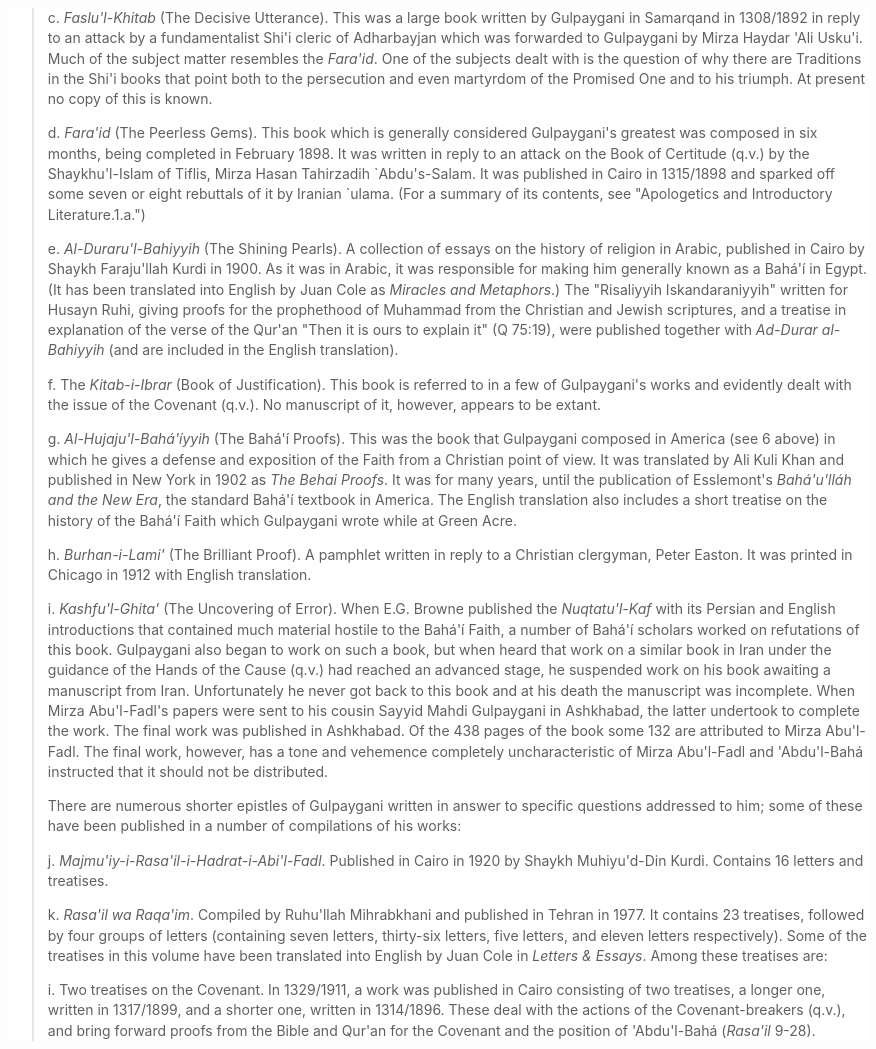 > c. _Faslu'l-Khitab_ (The Decisive Utterance). This was a large book written by Gulpaygani in Samarqand in 1308/1892 in reply to an attack by a fundamentalist Shi'i cleric of Adharbayjan which was forwarded to Gulpaygani by Mirza Haydar 'Ali Usku'i. Much of the subject matter resembles the _Fara'id_. One of the subjects dealt with is the question of why there are Traditions in the Shi'i books that point both to the persecution and even martyrdom of the Promised One and to his triumph. At present no copy of this is known.
> 
> d. _Fara'id_ (The Peerless Gems). This book which is generally considered Gulpaygani's greatest was composed in six months, being completed in February 1898. It was written in reply to an attack on the Book of Certitude (q.v.) by the Shaykhu'l-Islam of Tiflis, Mirza Hasan Tahirzadih \`Abdu's-Salam. It was published in Cairo in 1315/1898 and sparked off some seven or eight rebuttals of it by Iranian \`ulama. (For a summary of its contents, see "Apologetics and Introductory Literature.1.a.")
> 
> e. _Al-Duraru'l-Bahiyyih_ (The Shining Pearls). A collection of essays on the history of religion in Arabic, published in Cairo by Shaykh Faraju'llah Kurdi in 1900. As it was in Arabic, it was responsible for making him generally known as a Bahá'í in Egypt. (It has been translated into English by Juan Cole as _Miracles and Metaphors_.) The "Risaliyyih Iskandaraniyyih" written for Husayn Ruhi, giving proofs for the prophethood of Muhammad from the Christian and Jewish scriptures, and a treatise in explanation of the verse of the Qur'an "Then it is ours to explain it" (Q 75:19), were published together with _Ad-Durar al-Bahiyyih_ (and are included in the English translation).
> 
> f. The _Kitab-i-Ibrar_ (Book of Justification). This book is referred to in a few of Gulpaygani's works and evidently dealt with the issue of the Covenant (q.v.). No manuscript of it, however, appears to be extant.
> 
> g. _Al-Hujaju'l-Bahá'íyyih_ (The Bahá'í Proofs). This was the book that Gulpaygani composed in America (see 6 above) in which he gives a defense and exposition of the Faith from a Christian point of view. It was translated by Ali Kuli Khan and published in New York in 1902 as _The Behai Proofs_. It was for many years, until the publication of Esslemont's _Bahá'u'lláh and the New Era_, the standard Bahá'í textbook in America. The English translation also includes a short treatise on the history of the Bahá'í Faith which Gulpaygani wrote while at Green Acre.
> 
> h. _Burhan-i-Lami'_ (The Brilliant Proof). A pamphlet written in reply to a Christian clergyman, Peter Easton. It was printed in Chicago in 1912 with English translation.
> 
> i. _Kashfu'l-Ghita'_ (The Uncovering of Error). When E.G. Browne published the _Nuqtatu'l-Kaf_ with its Persian and English introductions that contained much material hostile to the Bahá'í Faith, a number of Bahá'í scholars worked on refutations of this book. Gulpaygani also began to work on such a book, but when heard that work on a similar book in Iran under the guidance of the Hands of the Cause (q.v.) had reached an advanced stage, he suspended work on his book awaiting a manuscript from Iran. Unfortunately he never got back to this book and at his death the manuscript was incomplete. When Mirza Abu'l-Fadl's papers were sent to his cousin Sayyid Mahdi Gulpaygani in Ashkhabad, the latter undertook to complete the work. The final work was published in Ashkhabad. Of the 438 pages of the book some 132 are attributed to Mirza Abu'l-Fadl. The final work, however, has a tone and vehemence completely uncharacteristic of Mirza Abu'l-Fadl and 'Abdu'l-Bahá instructed that it should not be distributed.
> 
> There are numerous shorter epistles of Gulpaygani written in answer to specific questions addressed to him; some of these have been published in a number of compilations of his works:
> 
> j. _Majmu'iy-i-Rasa'il-i-Hadrat-i-Abi'l-Fadl_. Published in Cairo in 1920 by Shaykh Muhiyu'd-Din Kurdi. Contains 16 letters and treatises.
> 
> k. _Rasa'il wa Raqa'im_. Compiled by Ruhu'llah Mihrabkhani and published in Tehran in 1977. It contains 23 treatises, followed by four groups of letters (containing seven letters, thirty-six letters, five letters, and eleven letters respectively). Some of the treatises in this volume have been translated into English by Juan Cole in _Letters & Essays_. Among these treatises are:
> 
> i. Two treatises on the Covenant. In 1329/1911, a work was published in Cairo consisting of two treatises, a longer one, written in 1317/1899, and a shorter one, written in 1314/1896. These deal with the actions of the Covenant-breakers (q.v.), and bring forward proofs from the Bible and Qur'an for the Covenant and the position of 'Abdu'l-Bahá (_Rasa'il_ 9-28).
> 